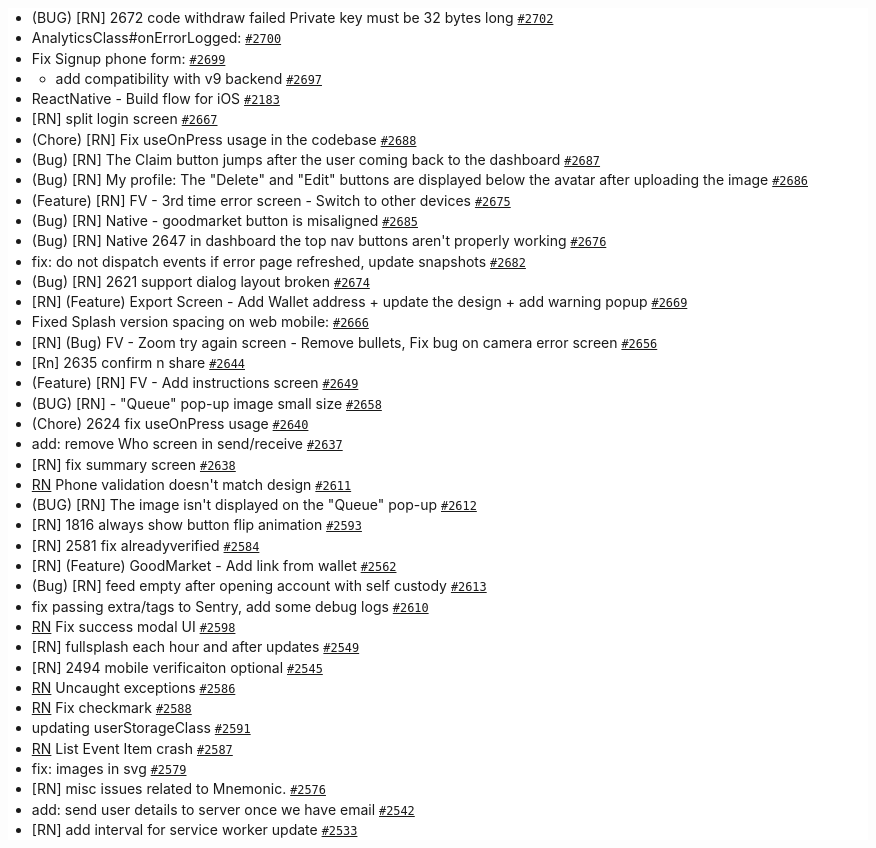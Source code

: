 - (BUG) [RN] 2672 code withdraw failed Private key must be 32 bytes long [`#2702`](https://github.com/omerzam/GoodDAPP/pull/2702)
- AnalyticsClass#onErrorLogged: [`#2700`](https://github.com/omerzam/GoodDAPP/pull/2700)
- Fix Signup phone form: [`#2699`](https://github.com/omerzam/GoodDAPP/pull/2699)
- - add compatibility with v9 backend [`#2697`](https://github.com/omerzam/GoodDAPP/pull/2697)
- ReactNative - Build flow for iOS [`#2183`](https://github.com/omerzam/GoodDAPP/pull/2183)
- [RN] split login screen [`#2667`](https://github.com/omerzam/GoodDAPP/pull/2667)
- (Chore) [RN] Fix useOnPress usage in the codebase [`#2688`](https://github.com/omerzam/GoodDAPP/pull/2688)
- (Bug) [RN] The Claim button jumps after the user coming back to the dashboard [`#2687`](https://github.com/omerzam/GoodDAPP/pull/2687)
- (Bug) [RN] My profile: The "Delete" and "Edit" buttons are displayed below the avatar after uploading the image [`#2686`](https://github.com/omerzam/GoodDAPP/pull/2686)
- (Feature) [RN] FV - 3rd time error screen - Switch to other devices [`#2675`](https://github.com/omerzam/GoodDAPP/pull/2675)
- (Bug) [RN] Native - goodmarket button is misaligned [`#2685`](https://github.com/omerzam/GoodDAPP/pull/2685)
- (Bug) [RN] Native 2647 in dashboard the top nav buttons aren't properly working [`#2676`](https://github.com/omerzam/GoodDAPP/pull/2676)
- fix: do not dispatch events if error page refreshed, update snapshots [`#2682`](https://github.com/omerzam/GoodDAPP/pull/2682)
- (Bug) [RN] 2621 support dialog layout broken [`#2674`](https://github.com/omerzam/GoodDAPP/pull/2674)
- [RN] (Feature) Export Screen - Add Wallet address + update the design + add warning popup [`#2669`](https://github.com/omerzam/GoodDAPP/pull/2669)
- Fixed Splash version spacing on web mobile: [`#2666`](https://github.com/omerzam/GoodDAPP/pull/2666)
- [RN] (Bug) FV - Zoom try again screen - Remove bullets, Fix bug on camera error screen [`#2656`](https://github.com/omerzam/GoodDAPP/pull/2656)
- [Rn] 2635 confirm n share [`#2644`](https://github.com/omerzam/GoodDAPP/pull/2644)
- (Feature) [RN]  FV - Add instructions screen [`#2649`](https://github.com/omerzam/GoodDAPP/pull/2649)
- (BUG) [RN] - "Queue" pop-up image small size [`#2658`](https://github.com/omerzam/GoodDAPP/pull/2658)
- (Chore) 2624 fix useOnPress usage [`#2640`](https://github.com/omerzam/GoodDAPP/pull/2640)
- add: remove Who screen  in send/receive [`#2637`](https://github.com/omerzam/GoodDAPP/pull/2637)
- [RN] fix summary screen [`#2638`](https://github.com/omerzam/GoodDAPP/pull/2638)
- [RN](bug) Phone validation doesn't match design [`#2611`](https://github.com/omerzam/GoodDAPP/pull/2611)
- (BUG) [RN] The image isn't displayed on the "Queue" pop-up [`#2612`](https://github.com/omerzam/GoodDAPP/pull/2612)
- [RN] 1816  always show button flip animation [`#2593`](https://github.com/omerzam/GoodDAPP/pull/2593)
- [RN] 2581 fix alreadyverified [`#2584`](https://github.com/omerzam/GoodDAPP/pull/2584)
- [RN] (Feature) GoodMarket - Add link from wallet [`#2562`](https://github.com/omerzam/GoodDAPP/pull/2562)
- (Bug) [RN] feed empty after opening account with self custody [`#2613`](https://github.com/omerzam/GoodDAPP/pull/2613)
- fix passing extra/tags to Sentry, add some debug logs [`#2610`](https://github.com/omerzam/GoodDAPP/pull/2610)
- [RN](bug) Fix success modal UI [`#2598`](https://github.com/omerzam/GoodDAPP/pull/2598)
- [RN] fullsplash each hour and after updates [`#2549`](https://github.com/omerzam/GoodDAPP/pull/2549)
- [RN] 2494 mobile verificaiton optional [`#2545`](https://github.com/omerzam/GoodDAPP/pull/2545)
- [RN](Bug) Uncaught exceptions [`#2586`](https://github.com/omerzam/GoodDAPP/pull/2586)
- [RN](Bug) Fix checkmark [`#2588`](https://github.com/omerzam/GoodDAPP/pull/2588)
- updating userStorageClass [`#2591`](https://github.com/omerzam/GoodDAPP/pull/2591)
- [RN](Bug) List Event Item crash [`#2587`](https://github.com/omerzam/GoodDAPP/pull/2587)
- fix: images in svg [`#2579`](https://github.com/omerzam/GoodDAPP/pull/2579)
- [RN] misc issues related to Mnemonic. [`#2576`](https://github.com/omerzam/GoodDAPP/pull/2576)
- add: send user details to server once we have email [`#2542`](https://github.com/omerzam/GoodDAPP/pull/2542)
- [RN] add interval for service worker update [`#2533`](https://github.com/omerzam/GoodDAPP/pull/2533)